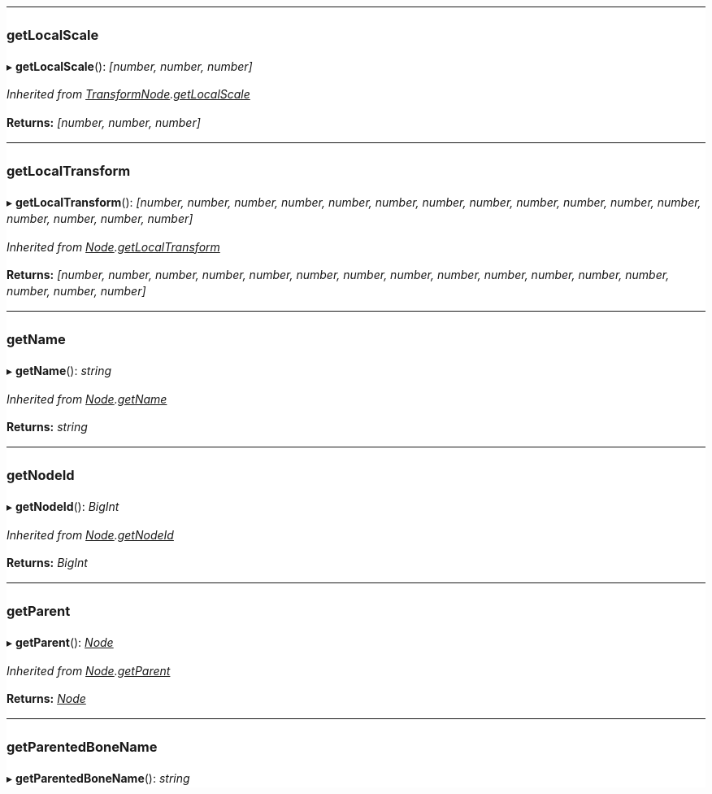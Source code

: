 ___

###  getLocalScale

▸ **getLocalScale**(): *[number, number, number]*

*Inherited from [TransformNode](_lumin_.transformnode.md).[getLocalScale](_lumin_.transformnode.md#getlocalscale)*

**Returns:** *[number, number, number]*

___

###  getLocalTransform

▸ **getLocalTransform**(): *[number, number, number, number, number, number, number, number, number, number, number, number, number, number, number, number]*

*Inherited from [Node](_lumin_.node.md).[getLocalTransform](_lumin_.node.md#getlocaltransform)*

**Returns:** *[number, number, number, number, number, number, number, number, number, number, number, number, number, number, number, number]*

___

###  getName

▸ **getName**(): *string*

*Inherited from [Node](_lumin_.node.md).[getName](_lumin_.node.md#getname)*

**Returns:** *string*

___

###  getNodeId

▸ **getNodeId**(): *BigInt*

*Inherited from [Node](_lumin_.node.md).[getNodeId](_lumin_.node.md#getnodeid)*

**Returns:** *BigInt*

___

###  getParent

▸ **getParent**(): *[Node](_lumin_.node.md)*

*Inherited from [Node](_lumin_.node.md).[getParent](_lumin_.node.md#getparent)*

**Returns:** *[Node](_lumin_.node.md)*

___

###  getParentedBoneName

▸ **getParentedBoneName**(): *string*
